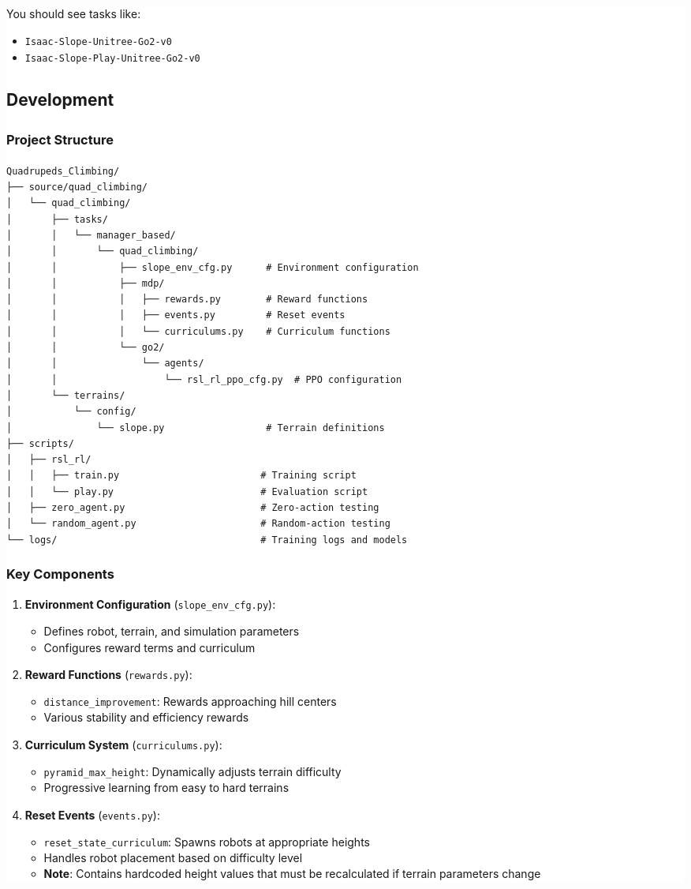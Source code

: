    You should see tasks like:
   - `Isaac-Slope-Unitree-Go2-v0`
   - `Isaac-Slope-Play-Unitree-Go2-v0`

## Development

### Project Structure

```
Quadrupeds_Climbing/
├── source/quad_climbing/
│   └── quad_climbing/
│       ├── tasks/
│       │   └── manager_based/
│       │       └── quad_climbing/
│       │           ├── slope_env_cfg.py      # Environment configuration
│       │           ├── mdp/
│       │           │   ├── rewards.py        # Reward functions
│       │           │   ├── events.py         # Reset events
│       │           │   └── curriculums.py    # Curriculum functions
│       │           └── go2/
│       │               └── agents/
│       │                   └── rsl_rl_ppo_cfg.py  # PPO configuration
│       └── terrains/
│           └── config/
│               └── slope.py                  # Terrain definitions
├── scripts/
│   ├── rsl_rl/
│   │   ├── train.py                         # Training script
│   │   └── play.py                          # Evaluation script
│   ├── zero_agent.py                        # Zero-action testing
│   └── random_agent.py                      # Random-action testing
└── logs/                                    # Training logs and models
```

### Key Components

1. **Environment Configuration** (`slope_env_cfg.py`):
   - Defines robot, terrain, and simulation parameters
   - Configures reward terms and curriculum

2. **Reward Functions** (`rewards.py`):
   - `distance_improvement`: Rewards approaching hill centers
   - Various stability and efficiency rewards

3. **Curriculum System** (`curriculums.py`):
   - `pyramid_max_height`: Dynamically adjusts terrain difficulty
   - Progressive learning from easy to hard terrains

4. **Reset Events** (`events.py`):
   - `reset_state_curriculum`: Spawns robots at appropriate heights
   - Handles robot placement based on difficulty level
   - **Note**: Contains hardcoded height values that must be recalculated if terrain parameters change
